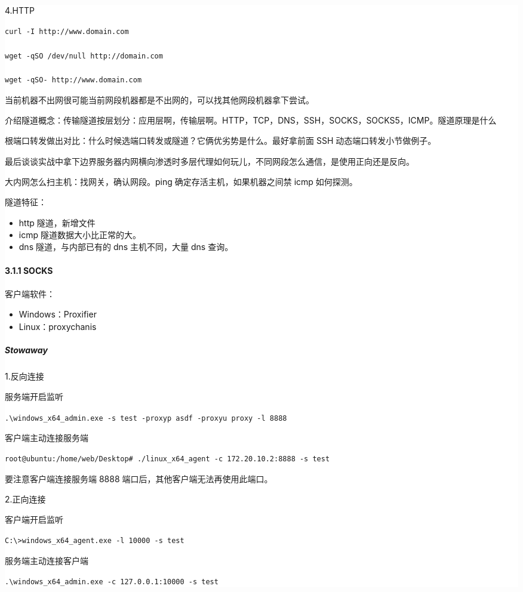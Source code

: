 4.HTTP

```plaintext
curl -I http://www.domain.com

wget -qSO /dev/null http://domain.com 

wget -qSO- http://www.domain.com
```

当前机器不出网很可能当前网段机器都是不出网的，可以找其他网段机器拿下尝试。

介绍隧道概念：传输隧道按层划分：应用层啊，传输层啊。HTTP，TCP，DNS，SSH，SOCKS，SOCKS5，ICMP。隧道原理是什么

根端口转发做出对比：什么时候选端口转发或隧道？它俩优劣势是什么。最好拿前面 SSH 动态端口转发小节做例子。

最后谈谈实战中拿下边界服务器内网横向渗透时多层代理如何玩儿，不同网段怎么通信，是使用正向还是反向。

大内网怎么扫主机：找网关，确认网段。ping 确定存活主机，如果机器之间禁 icmp 如何探测。

隧道特征：

-   http 隧道，新增文件
-   icmp 隧道数据大小比正常的大。
-   dns 隧道，与内部已有的 dns 主机不同，大量 dns 查询。

#### 3.1.1 SOCKS

客户端软件：

-   Windows：Proxifier
-   Linux：proxychanis

##### Stowaway

1.反向连接

服务端开启监听

```plaintext
.\windows_x64_admin.exe -s test -proxyp asdf -proxyu proxy -l 8888
```

客户端主动连接服务端

```plaintext
root@ubuntu:/home/web/Desktop# ./linux_x64_agent -c 172.20.10.2:8888 -s test 
```

要注意客户端连接服务端 8888 端口后，其他客户端无法再使用此端口。

2.正向连接

客户端开启监听

```plaintext
C:\>windows_x64_agent.exe -l 10000 -s test
```

服务端主动连接客户端

```plaintext
.\windows_x64_admin.exe -c 127.0.0.1:10000 -s test
```
